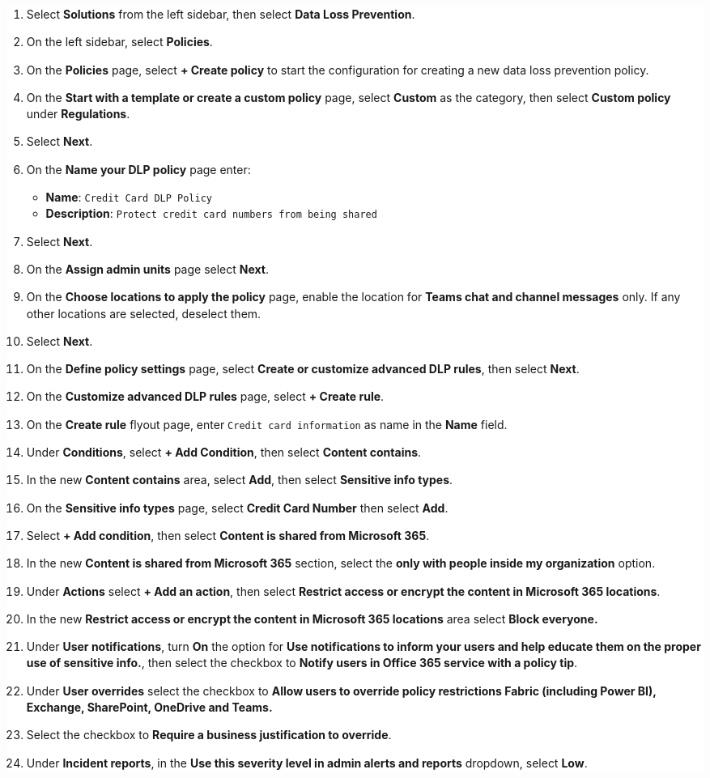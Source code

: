 1. Select **Solutions** from the left sidebar, then select **Data Loss Prevention**.

1. On the left sidebar, select **Policies**.

1. On the **Policies** page, select **+ Create policy** to start the configuration for creating a new data loss prevention policy.

1. On the **Start with a template or create a custom policy** page, select **Custom** as the category, then select **Custom policy** under **Regulations**.

1. Select **Next**.

1. On the **Name your DLP policy** page enter:

   - **Name**: `Credit Card DLP Policy`
   - **Description**: `Protect credit card numbers from being shared`

1. Select **Next**.

1. On the **Assign admin units** page select **Next**.

1. On the **Choose locations to apply the policy** page, enable the location for **Teams chat and channel messages** only. If any other locations are selected, deselect them.

1. Select **Next**.

1. On the **Define policy settings** page, select **Create or customize advanced DLP rules**, then select **Next**.

1. On the **Customize advanced DLP rules** page, select **+ Create rule**.

1. On the **Create rule** flyout page, enter `Credit card information` as name in the **Name** field.

1. Under **Conditions**, select **+ Add Condition**, then select **Content contains**.

1. In the new **Content contains** area, select **Add**, then select **Sensitive info types**.

1. On the **Sensitive info types** page, select **Credit Card Number** then select **Add**.

1. Select **+ Add condition**, then select **Content is shared from Microsoft 365**.

1. In the new **Content is shared from Microsoft 365** section, select the **only with people inside my organization** option.

1. Under **Actions** select **+ Add an action**, then select **Restrict access or encrypt the content in Microsoft 365 locations**.

1. In the new **Restrict access or encrypt the content in Microsoft 365 locations** area select **Block everyone.**

1. Under **User notifications**, turn **On** the option for **Use notifications to inform your users and help educate them on the proper use of sensitive info.**, then select the checkbox to **Notify users in Office 365 service with a policy tip**.

1. Under **User overrides** select the checkbox to **Allow users to override policy restrictions Fabric (including Power BI), Exchange, SharePoint, OneDrive and Teams.**

1. Select the checkbox to **Require a business justification to override**.

1. Under **Incident reports**, in the **Use this severity level in admin alerts and reports** dropdown, select **Low**.

